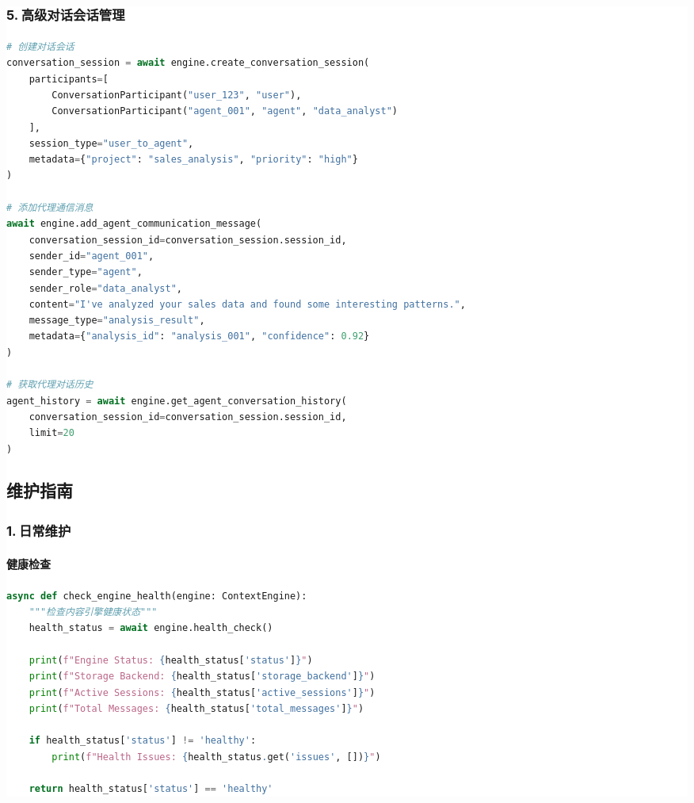 ### 5. 高级对话会话管理

```python
# 创建对话会话
conversation_session = await engine.create_conversation_session(
    participants=[
        ConversationParticipant("user_123", "user"),
        ConversationParticipant("agent_001", "agent", "data_analyst")
    ],
    session_type="user_to_agent",
    metadata={"project": "sales_analysis", "priority": "high"}
)

# 添加代理通信消息
await engine.add_agent_communication_message(
    conversation_session_id=conversation_session.session_id,
    sender_id="agent_001",
    sender_type="agent",
    sender_role="data_analyst",
    content="I've analyzed your sales data and found some interesting patterns.",
    message_type="analysis_result",
    metadata={"analysis_id": "analysis_001", "confidence": 0.92}
)

# 获取代理对话历史
agent_history = await engine.get_agent_conversation_history(
    conversation_session_id=conversation_session.session_id,
    limit=20
)
```

## 维护指南

### 1. 日常维护

#### 健康检查
```python
async def check_engine_health(engine: ContextEngine):
    """检查内容引擎健康状态"""
    health_status = await engine.health_check()
    
    print(f"Engine Status: {health_status['status']}")
    print(f"Storage Backend: {health_status['storage_backend']}")
    print(f"Active Sessions: {health_status['active_sessions']}")
    print(f"Total Messages: {health_status['total_messages']}")
    
    if health_status['status'] != 'healthy':
        print(f"Health Issues: {health_status.get('issues', [])}")
    
    return health_status['status'] == 'healthy'
```
